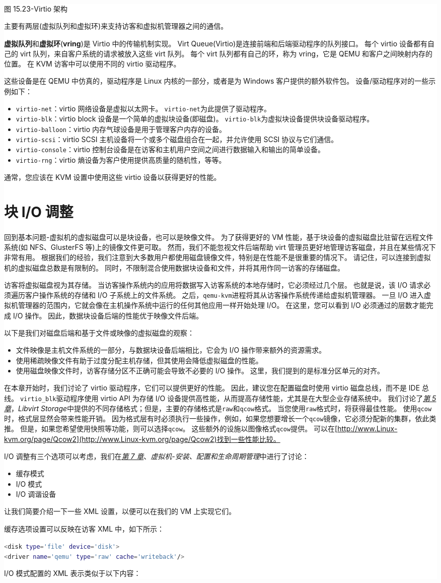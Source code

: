 图 15.23-Virtio 架构

主要有两层(虚拟队列和虚拟环)来支持访客和虚拟机管理器之间的通信。

**虚拟队列**和**虚拟环**(**vring**)是 Virtio 中的传输机制实现。 Virt Queue(Virtio)是连接前端和后端驱动程序的队列接口。 每个 virtio 设备都有自己的 virt 队列，来自客户系统的请求被放入这些 virt 队列。 每个 virt 队列都有自己的环，称为 vring，它是 QEMU 和客户之间映射内存的位置。 在 KVM 访客中可以使用不同的 virtio 驱动程序。

这些设备是在 QEMU 中仿真的，驱动程序是 Linux 内核的一部分，或者是为 Windows 客户提供的额外软件包。 设备/驱动程序对的一些示例如下：

*   `virtio-net`：virtio 网络设备是虚拟以太网卡。 `virtio-net`为此提供了驱动程序。
*   `virtio-blk`：virtio block 设备是一个简单的虚拟块设备(即磁盘)。 `virtio-blk`为虚拟块设备提供块设备驱动程序。
*   `virtio-balloon`：virtio 内存气球设备是用于管理客户内存的设备。
*   `virtio-scsi`：virtio SCSI 主机设备将一个或多个磁盘组合在一起，并允许使用 SCSI 协议与它们通信。
*   `virtio-console`：virtio 控制台设备是在访客和主机用户空间之间进行数据输入和输出的简单设备。
*   `virtio-rng`：virtio 熵设备为客户使用提供高质量的随机性，等等。

通常，您应该在 KVM 设置中使用这些 virtio 设备以获得更好的性能。

# 块 I/O 调整

回到基本问题-虚拟机的虚拟磁盘可以是块设备，也可以是映像文件。 为了获得更好的 VM 性能，基于块设备的虚拟磁盘比驻留在远程文件系统(如 NFS、GlusterFS 等)上的镜像文件更可取。 然而，我们不能忽视文件后端帮助 virt 管理员更好地管理访客磁盘，并且在某些情况下非常有用。 根据我们的经验，我们注意到大多数用户都使用磁盘镜像文件，特别是在性能不是很重要的情况下。 请记住，可以连接到虚拟机的虚拟磁盘总数是有限制的。 同时，不限制混合使用数据块设备和文件，并将其用作同一访客的存储磁盘。

访客将虚拟磁盘视为其存储。 当访客操作系统内的应用将数据写入访客系统的本地存储时，它必须经过几个层。 也就是说，该 I/O 请求必须遍历客户操作系统的存储和 I/O 子系统上的文件系统。 之后，`qemu-kvm`进程将其从访客操作系统传递给虚拟机管理器。 一旦 I/O 进入虚拟机管理器的范围内，它就会像在主机操作系统中运行的任何其他应用一样开始处理 I/O。 在这里，您可以看到 I/O 必须通过的层数才能完成 I/O 操作。 因此，数据块设备后端的性能优于映像文件后端。

以下是我们对磁盘后端和基于文件或映像的虚拟磁盘的观察：

*   文件映像是主机文件系统的一部分，与数据块设备后端相比，它会为 I/O 操作带来额外的资源需求。
*   使用稀疏映像文件有助于过度分配主机存储，但其使用会降低虚拟磁盘的性能。
*   使用磁盘映像文件时，访客存储分区不正确可能会导致不必要的 I/O 操作。 这里，我们提到的是标准分区单元的对齐。

在本章开始时，我们讨论了 virtio 驱动程序，它们可以提供更好的性能。 因此，建议您在配置磁盘时使用 virtio 磁盘总线，而不是 IDE 总线。 `virtio_blk`驱动程序使用 virtio API 为存储 I/O 设备提供高性能，从而提高存储性能，尤其是在大型企业存储系统中。 我们讨论了[*第 5 章*](05.html#_idTextAnchor079)，*Libvirt Storage*中提供的不同存储格式；但是，主要的存储格式是`raw`和`qcow`格式。 当您使用`raw`格式时，将获得最佳性能。 使用`qcow`时，格式层显然会带来性能开销。 因为格式层有时必须执行一些操作，例如，如果您想要增长一个`qcow`镜像，它必须分配新的集群，依此类推。 但是，如果您希望使用快照等功能，则可以选择`qcow`。 这些额外的设施以图像格式`qcow`提供。 可以在[http://www.Linux-kvm.org/page/Qcow2](http://www.Linux-kvm.org/page/Qcow2)找到一些性能比较。

I/O 调整有三个选项可以考虑，我们在[*第 7 章*](07.html#_idTextAnchor125)、*虚拟机-安装、配置和生命周期管理*中进行了讨论：

*   缓存模式
*   I/O 模式
*   I/O 调谐设备

让我们简要介绍一下一些 XML 设置，以便可以在我们的 VM 上实现它们。

缓存选项设置可以反映在访客 XML 中，如下所示：

```sh
<disk type='file' device='disk'>
<driver name='qemu' type='raw' cache='writeback'/> 
```

I/O 模式配置的 XML 表示类似于以下内容：
